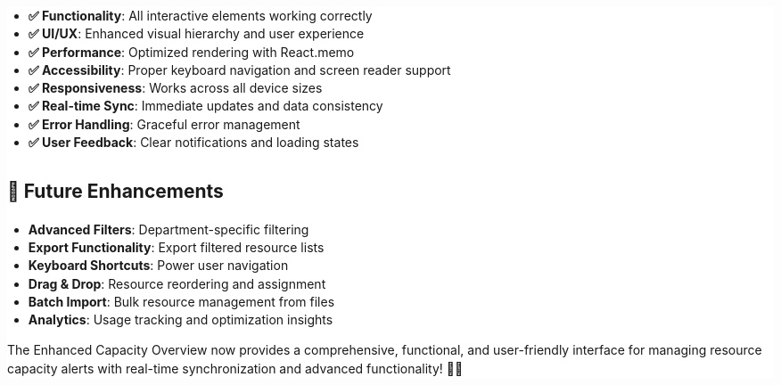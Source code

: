 - **✅ Functionality**: All interactive elements working correctly
- **✅ UI/UX**: Enhanced visual hierarchy and user experience
- **✅ Performance**: Optimized rendering with React.memo
- **✅ Accessibility**: Proper keyboard navigation and screen reader support
- **✅ Responsiveness**: Works across all device sizes
- **✅ Real-time Sync**: Immediate updates and data consistency
- **✅ Error Handling**: Graceful error management
- **✅ User Feedback**: Clear notifications and loading states

## 🔮 Future Enhancements

- **Advanced Filters**: Department-specific filtering
- **Export Functionality**: Export filtered resource lists
- **Keyboard Shortcuts**: Power user navigation
- **Drag & Drop**: Resource reordering and assignment
- **Batch Import**: Bulk resource management from files
- **Analytics**: Usage tracking and optimization insights

The Enhanced Capacity Overview now provides a comprehensive, functional, and user-friendly interface for managing resource capacity alerts with real-time synchronization and advanced functionality! 🎉✨
